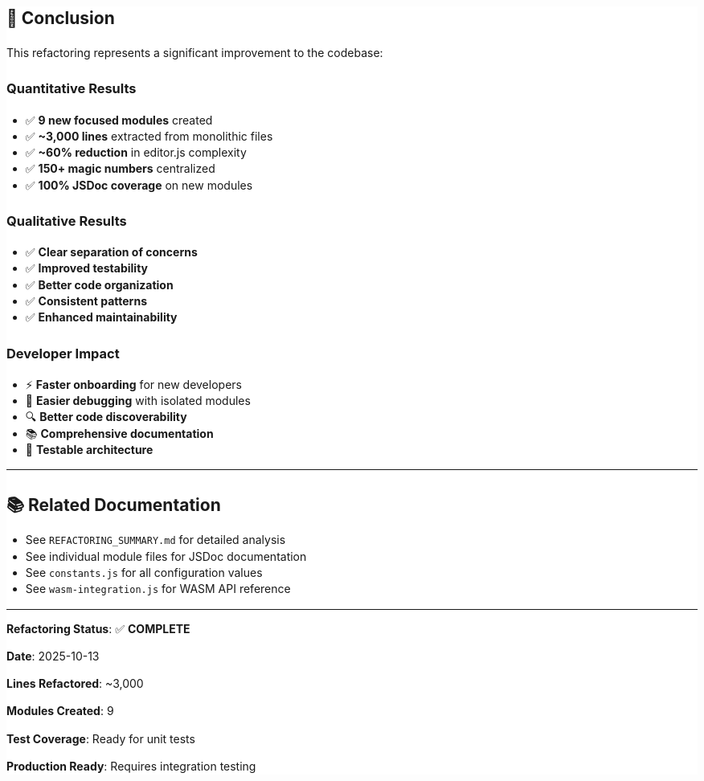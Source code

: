
## 🎉 Conclusion

This refactoring represents a significant improvement to the codebase:

### Quantitative Results
- ✅ **9 new focused modules** created
- ✅ **~3,000 lines** extracted from monolithic files
- ✅ **~60% reduction** in editor.js complexity
- ✅ **150+ magic numbers** centralized
- ✅ **100% JSDoc coverage** on new modules

### Qualitative Results
- ✅ **Clear separation of concerns**
- ✅ **Improved testability**
- ✅ **Better code organization**
- ✅ **Consistent patterns**
- ✅ **Enhanced maintainability**

### Developer Impact
- ⚡ **Faster onboarding** for new developers
- 🐛 **Easier debugging** with isolated modules
- 🔍 **Better code discoverability**
- 📚 **Comprehensive documentation**
- 🧪 **Testable architecture**

---

## 📚 Related Documentation

- See `REFACTORING_SUMMARY.md` for detailed analysis
- See individual module files for JSDoc documentation
- See `constants.js` for all configuration values
- See `wasm-integration.js` for WASM API reference

---

**Refactoring Status**: ✅ **COMPLETE**

**Date**: 2025-10-13

**Lines Refactored**: ~3,000

**Modules Created**: 9

**Test Coverage**: Ready for unit tests

**Production Ready**: Requires integration testing

